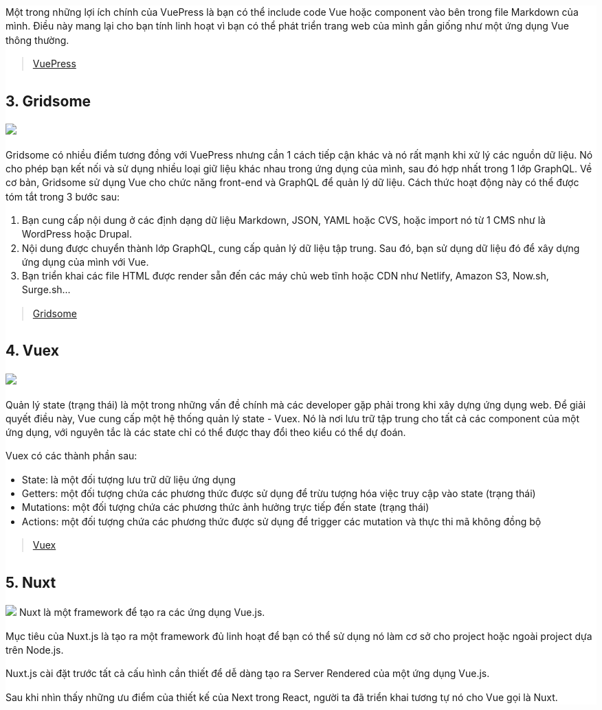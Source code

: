 Một trong những lợi ích chính của VuePress là bạn có thể include code Vue hoặc component vào bên trong file Markdown của mình. Điều này mang lại cho bạn tính linh hoạt vì bạn có thể phát triển trang web của mình gần giống như một ứng dụng Vue thông thường.

> [VuePress](https://v1.vuepress.vuejs.org)

## 3. Gridsome
![](https://images.viblo.asia/84055492-4d09-4dce-a6e8-06f517e2f098.PNG)

Gridsome có nhiều điểm tương đồng với VuePress nhưng cần 1 cách tiếp cận khác và nó rất mạnh khi xử lý các nguồn dữ liệu. Nó cho phép bạn kết nối và sử dụng nhiều loại giữ liệu khác nhau trong ứng dụng của mình, sau đó hợp nhất trong 1 lớp GraphQL. Về cơ bản, Gridsome sử dụng Vue cho chức năng front-end và GraphQL để quản lý dữ liệu. Cách thức hoạt động này có thể được tóm tắt trong 3 bước sau:

1. Bạn cung cấp nội dung ở các định dạng dữ liệu Markdown, JSON, YAML hoặc CVS, hoặc import nó từ 1 CMS như là WordPress hoặc Drupal.
2. Nội dung được chuyển thành lớp GraphQL, cung cấp quản lý dữ liệu tập trung. Sau đó, bạn sử dụng dữ liệu đó để xây dựng ứng dụng của mình với Vue.
3. Bạn triển khai các file HTML được render sẵn đến các máy chủ web tĩnh hoặc CDN như Netlify, Amazon S3, Now.sh, Surge.sh...

> [Gridsome](https://gridsome.org/)
## 4. Vuex
![](https://images.viblo.asia/523f125a-5b6f-4d01-9930-8279a9b0e530.PNG)

Quản lý state (trạng thái) là một trong những vấn đề chính mà các developer gặp phải trong khi xây dựng ứng dụng web. Để giải quyết điều này, Vue cung cấp một hệ thống quản lý state - Vuex. Nó là nơi lưu trữ tập trung cho tất cả các component của một ứng dụng, với nguyên tắc là các state chỉ có thể được thay đổi theo kiểu có thể dự đoán. 

Vuex có các thành phần sau:
* State: là một đối tượng lưu trữ dữ liệu ứng dụng
* Getters: một đối tượng chứa các phương thức được sử dụng để trừu tượng hóa việc truy cập vào state (trạng thái)
* Mutations: một đối tượng chứa các phương thức ảnh hưởng trực tiếp đến state (trạng thái)
* Actions: một đối tượng chứa các phương thức được sử dụng để trigger các mutation và thực thi mã không đồng bộ
> [Vuex](https://vuex.vuejs.org/)
## 5. Nuxt
![](https://images.viblo.asia/af0bb82c-9c37-47b4-b4a4-9fb28136eb1d.PNG)
Nuxt là một framework để tạo ra các ứng dụng Vue.js.

Mục tiêu của Nuxt.js là tạo ra một framework đủ linh hoạt để bạn có thể sử dụng nó làm cơ sở cho project hoặc ngoài project dựa trên Node.js.

Nuxt.js cài đặt trước tất cả cấu hình cần thiết để dễ dàng tạo ra Server Rendered của một ứng dụng Vue.js.


Sau khi nhìn thấy những ưu điểm của thiết kế của Next trong React, người ta đã triển khai tương tự nó cho Vue gọi là Nuxt.
